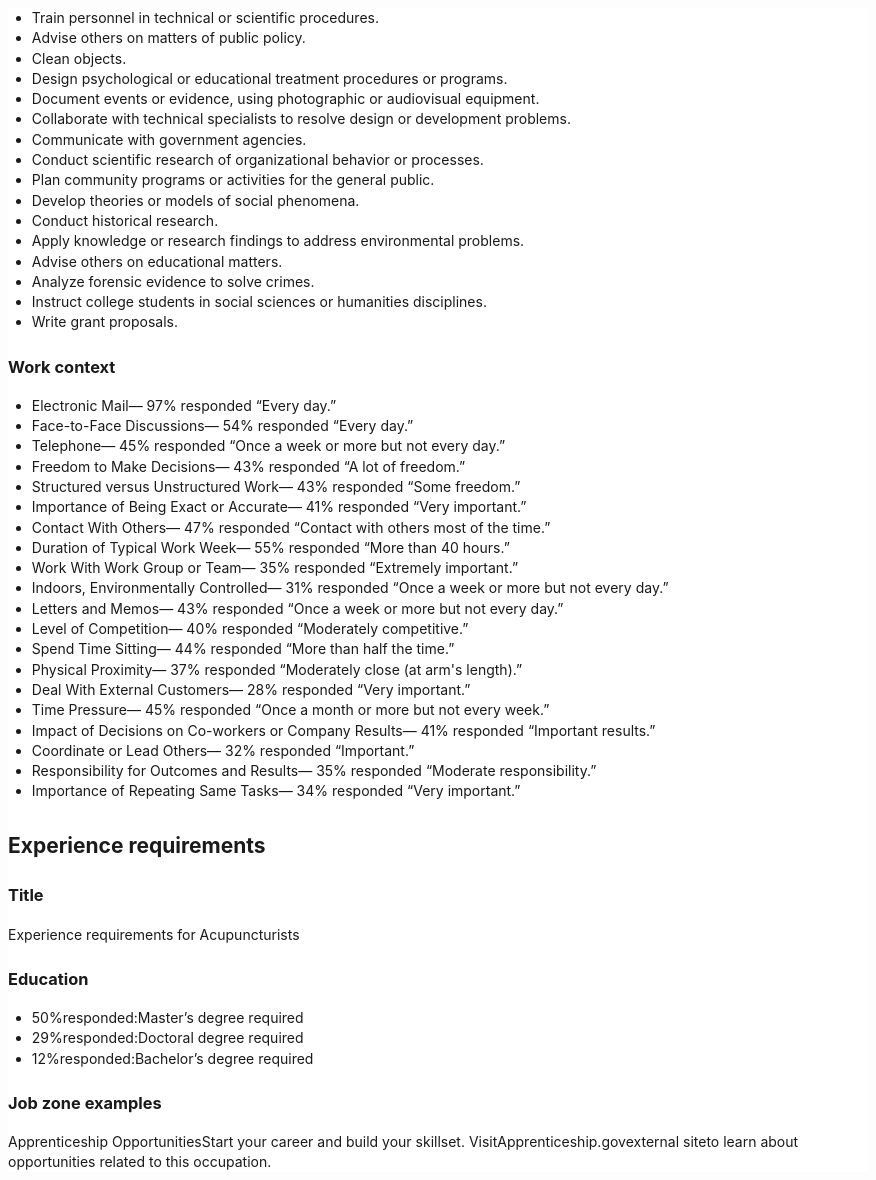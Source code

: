 - Train personnel in technical or scientific procedures.
- Advise others on matters of public policy.
- Clean objects.
- Design psychological or educational treatment procedures or programs.
- Document events or evidence, using photographic or audiovisual equipment.
- Collaborate with technical specialists to resolve design or development problems.
- Communicate with government agencies.
- Conduct scientific research of organizational behavior or processes.
- Plan community programs or activities for the general public.
- Develop theories or models of social phenomena.
- Conduct historical research.
- Apply knowledge or research findings to address environmental problems.
- Advise others on educational matters.
- Analyze forensic evidence to solve crimes.
- Instruct college students in social sciences or humanities disciplines.
- Write grant proposals.

### Work context
- Electronic Mail— 97% responded “Every day.”
- Face-to-Face Discussions— 54% responded “Every day.”
- Telephone— 45% responded “Once a week or more but not every day.”
- Freedom to Make Decisions— 43% responded “A lot of freedom.”
- Structured versus Unstructured Work— 43% responded “Some freedom.”
- Importance of Being Exact or Accurate— 41% responded “Very important.”
- Contact With Others— 47% responded “Contact with others most of the time.”
- Duration of Typical Work Week— 55% responded “More than 40 hours.”
- Work With Work Group or Team— 35% responded “Extremely important.”
- Indoors, Environmentally Controlled— 31% responded “Once a week or more but not every day.”
- Letters and Memos— 43% responded “Once a week or more but not every day.”
- Level of Competition— 40% responded “Moderately competitive.”
- Spend Time Sitting— 44% responded “More than half the time.”
- Physical Proximity— 37% responded “Moderately close (at arm's length).”
- Deal With External Customers— 28% responded “Very important.”
- Time Pressure— 45% responded “Once a month or more but not every week.”
- Impact of Decisions on Co-workers or Company Results— 41% responded “Important results.”
- Coordinate or Lead Others— 32% responded “Important.”
- Responsibility for Outcomes and Results— 35% responded “Moderate responsibility.”
- Importance of Repeating Same Tasks— 34% responded “Very important.”

## Experience requirements
### Title
Experience requirements for Acupuncturists

### Education
- 50%responded:Master’s degree required
- 29%responded:Doctoral degree required
- 12%responded:Bachelor’s degree required

### Job zone examples
Apprenticeship OpportunitiesStart your career and build your skillset. VisitApprenticeship.govexternal siteto learn about opportunities related to this occupation.
